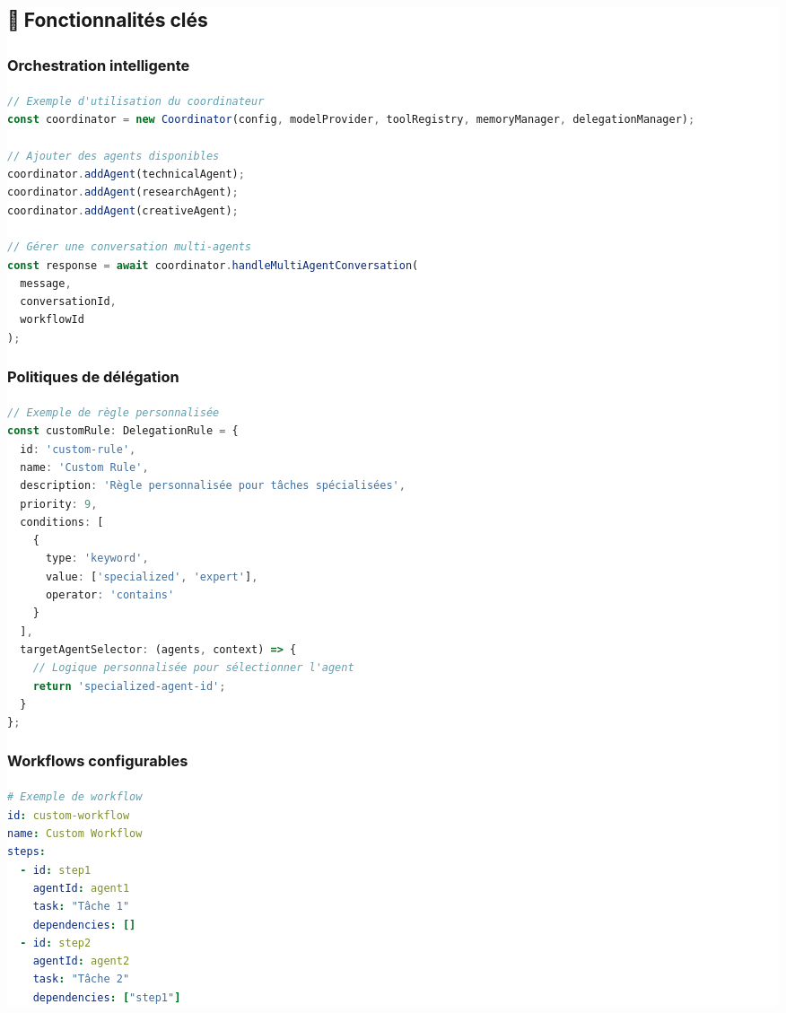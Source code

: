 ## 🔧 Fonctionnalités clés

### Orchestration intelligente
```typescript
// Exemple d'utilisation du coordinateur
const coordinator = new Coordinator(config, modelProvider, toolRegistry, memoryManager, delegationManager);

// Ajouter des agents disponibles
coordinator.addAgent(technicalAgent);
coordinator.addAgent(researchAgent);
coordinator.addAgent(creativeAgent);

// Gérer une conversation multi-agents
const response = await coordinator.handleMultiAgentConversation(
  message,
  conversationId,
  workflowId
);
```

### Politiques de délégation
```typescript
// Exemple de règle personnalisée
const customRule: DelegationRule = {
  id: 'custom-rule',
  name: 'Custom Rule',
  description: 'Règle personnalisée pour tâches spécialisées',
  priority: 9,
  conditions: [
    {
      type: 'keyword',
      value: ['specialized', 'expert'],
      operator: 'contains'
    }
  ],
  targetAgentSelector: (agents, context) => {
    // Logique personnalisée pour sélectionner l'agent
    return 'specialized-agent-id';
  }
};
```

### Workflows configurables
```yaml
# Exemple de workflow
id: custom-workflow
name: Custom Workflow
steps:
  - id: step1
    agentId: agent1
    task: "Tâche 1"
    dependencies: []
  - id: step2
    agentId: agent2
    task: "Tâche 2"
    dependencies: ["step1"]
```
